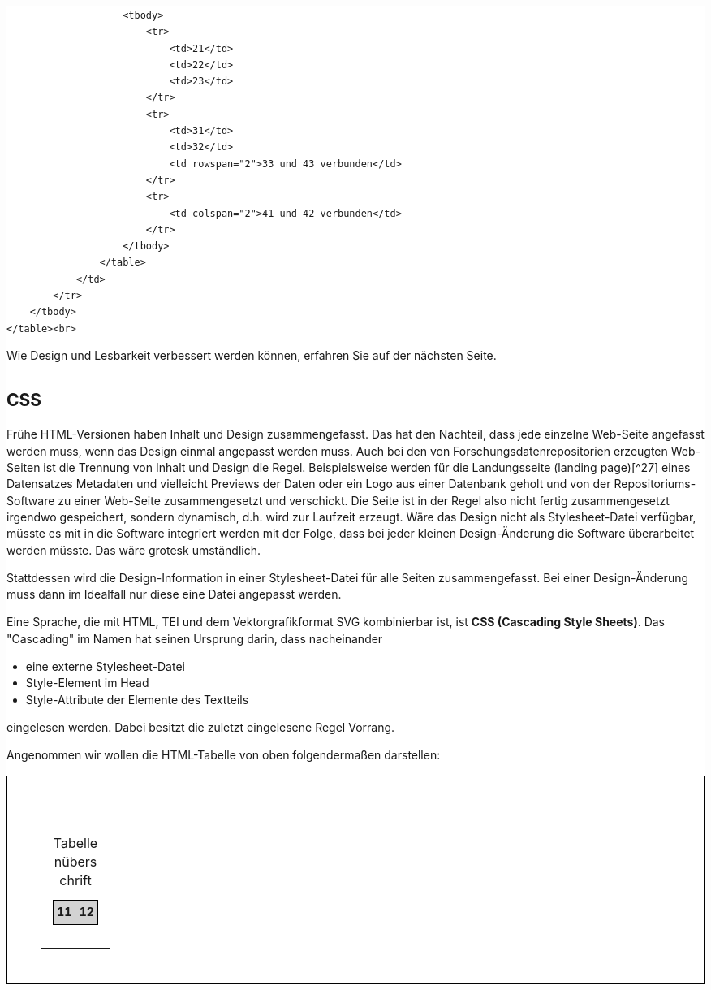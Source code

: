                         <tbody>
                            <tr>
                                <td>21</td>
                                <td>22</td>
                                <td>23</td>
                            </tr>
                            <tr>
                                <td>31</td>
                                <td>32</td>
                                <td rowspan="2">33 und 43 verbunden</td>
                            </tr>
                            <tr>
                                <td colspan="2">41 und 42 verbunden</td>
                            </tr>
                        </tbody>
                    </table>
                </td>
            </tr>
        </tbody>
    </table><br>
</lia-keep>

Wie Design und Lesbarkeit verbessert werden können, erfahren Sie auf der nächsten Seite.



## CSS

Frühe HTML-Versionen haben Inhalt und Design zusammengefasst. Das hat den Nachteil, dass jede einzelne Web-Seite angefasst werden muss, wenn das Design einmal angepasst werden muss. Auch bei den von Forschungsdatenrepositorien erzeugten Web-Seiten ist die Trennung von Inhalt und Design die Regel. Beispielsweise werden für die Landungsseite (landing page)[^27] eines Datensatzes Metadaten und vielleicht Previews der Daten oder ein Logo aus einer Datenbank geholt und von der Repositoriums-Software zu einer Web-Seite zusammengesetzt und verschickt. Die Seite ist in der Regel also nicht fertig zusammengesetzt irgendwo gespeichert, sondern dynamisch, d.h. wird zur Laufzeit erzeugt. Wäre das Design nicht als Stylesheet-Datei verfügbar, müsste es mit in die Software integriert werden mit der Folge, dass bei jeder kleinen Design-Änderung die Software überarbeitet werden müsste. Das wäre grotesk umständlich.

Stattdessen wird die Design-Information in einer Stylesheet-Datei für alle Seiten zusammengefasst. Bei einer Design-Änderung muss dann im Idealfall nur diese eine Datei angepasst werden.

Eine Sprache, die mit HTML, TEI und dem Vektorgrafikformat SVG kombinierbar ist, ist **CSS (Cascading Style Sheets)**. Das "Cascading" im Namen hat seinen Ursprung darin, dass nacheinander

- eine externe Stylesheet-Datei
- Style-Element im Head
- Style-Attribute der Elemente des Textteils

eingelesen werden. Dabei besitzt die zuletzt eingelesene Regel Vorrang.

Angenommen wir wollen die HTML-Tabelle von oben folgendermaßen darstellen:

<lia-keep>
<table style="padding: 3em; border: thin solid black; width: 100%">
    <tbody>
        <tr>
            <td style="padding: 1em;">
                <table style="border-collapse: collapse;">
                    <caption style="font-size: medium;">Tabellenüberschrift</caption>
                    <thead>
                        <tr>
                            <th style="background-color: lightgrey; padding: 0.3em; border: thin solid black; text-align: center">11</th>
                            <th style="padding: 0.3em; border: thin solid black; background-color: lightgrey; text-align: center">12</th>

[^1]: **TEI (Text Encoding Initiative)** ist sowohl ein **Dokumentenformat** als auch der **Name der Organisation**, die an Standards für dieses Dokumentenformat arbeitet. Das Dokumentenformat TEI sieht einen Dateikopf (Header) mit Pflichtelementen und Hunderten optionaler Elemente vor, in denen beschreibende Daten zum Text untergebracht werden können. TEI ist daher auch ein **Metadatenstandard**.<br>TEI-Homepage: [https://tei-c.org/](https://tei-c.org/)<br>TEI-Dokumentation: [https://tei-c.org/release/doc/tei-p5-doc/en/html/index.html](https://tei-c.org/release/doc/tei-p5-doc/en/html/index.html)<br>Wichtige Dateien: [https://tei-c.org/release/xml/tei/](https://tei-c.org/release/xml/tei/)
[^2]: Ein **Austauschformat** ist ein Dateiformat, in dem die Weitergabe (der "Austausch") von Dateien üblich ist. Austauschformate sind meist weit verbreitet und können meist von vielen Anwendungsprogrammen unter mehreren Betriebssystemen verarbeitet werden.
[^a]: Wikipedia Suchbegriff *Auszeichnungssprache*. Zugriff: 13.03.2024. [https://de.wikipedia.org/wiki/Auszeichnungssprache](https://de.wikipedia.org/wiki/Auszeichnungssprache)
[^b]: Ausführlichere Informationen zu XML: (a) [XML-Tutorium von W³schools](https://www.w3schools.com/xml/) mit nur wenig Text, (b) [XML-Tutorium von selfhtml](https://wiki.selfhtml.org/wiki/XML), (c) [XML 1.0 Recommendation (W3C-Standard)](https://www.w3.org/TR/REC-xml/)
[^c]: Die Idee, den Aufbau von XML-Tags anhand von Ortschildern zu erklären, stammt von José Calvo Tello, erstmals präsentiert 2011 bei einem Vortrag an der JMU Würzburg, [José Calvo Tello's Website](http://www.morethanbooks.eu/)
[^3]: Kennzeichner, Abgrenzer
[^4]: Gemeint ist hier die **Formatierungssprache**[^5] XSL (das "eigentliche" XSL, auch XSL-FO genannt), die Layout-Regeln vorgibt. Der Begriff **Extensible Stylesheet Language (XSL)** wird aber manchmal auch mit einer weiter gefassten Bedeutung verwendet. Dann fallen auch (a) die Extensible Stylesheet Language Transformation (XSLT), eine Skriptsprache für die Umwandlung eines XML-Baums in einen anderen und (b) XPath für die Adressierung von Zweigen im XML-Baum darunter.
[^5]: Computersprache, in der Stylesheets[^6]: geschrieben werden können
[^6]: Ein **Stylesheet** legt fest, wie ein elektronisches Dokument dargestellt werden soll. Beispiele für Stylesheet-Sprachen sind CSS (Cascading Style Sheets) und XSL (Extensible Stylesheet Language).
[^7]: Das **World Wide Web Consortium (W3C)** ist die führende Organisation für die Standardisierung der Techniken des World Wide Web. Durch das W3C wurden beispielsweise HTML, XHTML, CSS und SVG standardisiert. Homepage: [https://www.w3.org/](https://www.w3.org/)
[^8]: **Code Beautify** ist ein Webdienst zur Prüfung auf Wohlgeformtheit von XML. Homepage: [https://codebeautify.org/xmlvalidator?/xmlvalidate](https://codebeautify.org/xmlvalidator?/xmlvalidate)
[^9]: Ein **XML-Editor** ist ein Software-Werkzeug zum Editieren von XML-Dokumenten. XML-Editoren können können nicht nur XML-Dokumente bearbeiten, sondern auch (a) die Wohlgeformtheit des Dokuments prüfen, (b) XML-Elemente durch Ergänzen des End-Tags automatisch vervollständigen, (c) XML-Strukturen (z.B. Tags) erkennen und farblich hervorheben sowie (d) DTDs und Schemadateien lesen und nutzen, um das XML-Dokument auf Gültigkeit zu überprüfen und beim Editieren Kindelemente und Attribute vorzuschlagen. [Liste gängiger XML-Editoren](https://curlie.org/Computers/Data_Formats/Markup_Languages/XML/Tools/Editors/)
[^10]: Eine **XML-Schemasprache** gibt einer Auszeichnungssprache auf Basis von XML eine Grammatik vor. Die Schemasprache regelt <br> • welche Elemente die Auszeichnungssprache besitzt <br> • welche Kindelemente ein Element haben kann <br> • welche Kindelemente ein Element haben muss <br> • welche Attribute ein Element haben kann <br> • welche Attribute ein Element haben muss <br> • welche Werte ein Attribut annehmen kann und <br>definiert Entitäten (u.a. Sonderzeichen) für diese Sprache.
[^11]: Bezogen auf XML enthält ein **Namensraum** alle zulässigen Element- oder Attributnamen. 
[^12]: Ein **URL (Uniform Resource Locator)** ist eine Zeichenkette zur Lokalisierung von Ressourcen im World Wide Web (WWW) und dient als Adressierung in der Serverkommunikation. Eine typische URL setzt sich aus dem Protokoll (das den Verbindungstyp definiert), dem Domain-Namen (der den Server referenziert) und einem Pfad (der den genauen Speicherort auf dem Server angibt) zusammen. <svg viewBox="0 0 800 80"><symbol id="arrowhead10" x="-5" y="-5" height="2" width="2" viewBox="-1 -1 2 2"><path d="M 0,0 L -2,1 L -2,-1 z"></path></symbol><text x="20" y="20">http://www.w3.org/2000/svg</text><line x1="40" y1="25" x2="40" y2="55" stroke="black" stroke-width="1"></line><use href="#arrowhead10" x="0" y="0" height="10" width="10" transform="translate(40,25) rotate(-90)"></use><text x="20" y="70" style="font-size: small;">Protokoll</text><path stroke="black" stroke-width="1" fill="transparent" d="M 62,25 L 63,28 L 100,28 L 100,31 L 100,28 L 137,28 L 138,25"></path><text x="60" y="46" style="font-size: small;">Domain-Name</text><path stroke="black" stroke-width="1" fill="transparent" d="M 140,25 L 141,28 L 170,28 L 171,31 L 172,28 L 201,28 L 202,25"></path><text x="160" y="46" style="font-size: small;">Pfad</text></svg>
[^d]: TEI P5: *Guidelines for Electronic Text Encoding and Interchange*, by the TEI Consortium, originally edited by C.M. Sperberg-McQueen and Lou Burnard for the ACH-ALLC-ACL Text Encoding Initiative, Version 4.6.0, last updated on 4th April 2023, revision f18deffba, [https://tei-c.org/release/doc/tei-p5-doc/en/Guidelines.pdf](https://tei-c.org/release/doc/tei-p5-doc/en/Guidelines.pdf) [24.07.2023]
[^13]: Teil vor dem Datenteil einer Datei, der Metadaten[^14] oder Angaben zum Aufbau des Datenteils der Datei enthält
[^14]: **Metadaten** sind strukturierte Daten, die verwendet werden, um Objekte, Konzepte und Daten systematisch zu beschreiben. Sie dienen dazu, umfassende Information über die Merkmale anderer Daten oder Datensätze zu vermitteln. Sie sind sozusagen "Daten über Daten".
[^15]: **UTF-8** steht für **U**CS **T**ransformation **F**ormat, wobei UCS die Abkürzung für **Universal Code Character Set** ist. UTF-8 ist die am weitesten verbreitete Zeichenkodierung für Text (genauer: Unicode-Zeichen). Die "8" steht für eine maximale Länge von 8 Byte pro Zeichen. Dabei wird aber nur die tatsächlich benötigte Länge verwendet. Die ersten 128 Zeichen stimmen mit dem ASCII-Zeichensatz[^16] überein, d.h. für die lateinische Schrift kommt UTF-8 mit nur einem Byte pro Zeichen aus. <br> UTF-8 enthält neben der lateinischen Schrift auch fast alle anderen heute noch verwendeten Schriftarten, wie z. B.  griechisch, kyrillisch, arabisch, chinesisch, Braille und mehrere indische und japanische Schriftarten. Auch etliche alte Schriftarten, wie z.B. ägyptische Hieroglyphen, und eine Vielzahl von Sonderzeichen sind enthalten.
[^16]: Der **American Standard Code for Information Interchange (ASCII)** ist eine 7-Bit-Zeichenkodierung für englischen Text. Beispielsweise wird A stets als 1000001 kodiert. 7-Bit-ASCII enthält die 94 druckbaren Zeichen<br><br>`!` `"` `#` `$` `%` `&` `'` `(` `)` `*` `+` `,` `-` `.` `/`<br>`0` `1` `2` `3` `4` `5` `6` `7` `8` `9` `:` `;` `<` `=` `>` `?`<br>`@` `A` `B` `C` `D` `E` `F` `G` `H` `I` `J` `K` `L` `M` `N` `O`<br>`P` `Q` `R` `S` `T` `U` `V` `W` `X` `Y` `Z` `[` `_` `]` `^` `\ `<br>`\`` `a` `b` `c` `d` `e` `f` `g` `h` `i` `j` `k` `k` `m` `n` `o`<br>`p` `q` `r` `s` `t` `u` `v` `w` `x` `y` `z` `{` `|` `}` `~`<br><br>sowie das Leerzeichen und weitere nicht druckbare Druckersteuerzeichen. Der erweiterte ASCII-Zeichensatz (8 Bit) enthält z.B. auch die deutschen Umlaute. UTF-8, der der-facto-Standard für die Zeichenkodierung im Web, ist eine Erweiterungen des druckbaren Teils von ASCII.
[^17]: Ein **XML-Editor** ist ein Software-Werkzeug zum Editieren von Dokumenten, die in der Extensible Markup Language (XML) verfasst sind. XML-Editoren können nicht nur XML-Dokumente bearbeiten, sondern auch <br> • die Wohlgeformtheit des Dokuments prüfen <br> • XML-Elemente durch Ergänzen des End-Tags automatisch vervollständigen <br> • XML-Strukturen (z.B. Tags) erkennen und farblich hervorheben <br> • DTDs und Schemadateien lesen und nutzen, um das XML-Dokument auf Gültigkeit zu überprüfen und beim Editieren Kindelemente und Attribute vorzuschlagen <br> Eine Liste gängiger XML-Editoren kann bei [Curlie.org](https://curlie.org/Computers/Data_Formats/Markup_Languages/XML/Tools/Editors/) gefunden werden.
[^18]: **TextGrid** ist eine virtuelle Forschungsumgebung[^19] für die Geisteswissenschaften. Dateien, z.B. TEI- oder Bilddateien, können ins **TextGrid Laboratory** hochgeladen und dort — in "Projekten" organisiert — gespeichert und bearbeitet werden. Das TextGrid Laboratory bietet einen XML-Editor[^17] und weitere Open-Source-Werkzeuge. Um das TextGrid Laboratory nutzen zu können, muss die TextGrid-Client-Software heruntergeladen und installiert werden. Das TextGrid Laboratory ist für die Entwicklung mit XML/TEI optimiert. TextGrid eignet sich besonders gut für die Arbeit mit digitalen Editionen. <br> Im **TextGrid Repository**, einem Repositorium für textwissenschaftliche Forschungsdaten, können eigene Forschungsdaten archiviert und publiziert werden. Außerdem kann nach Daten anderer Forschender gesucht werden. <br> **TextGrid-Homepage:** [https://textgrid.de/](https://textgrid.de/)
[^19]: Eine **virtuelle Forschungsumgebung** ist eine "Arbeitsplattform, die eine kooperative Forschungstätigkeit durch mehrere Wissenschaftler an unterschiedlichen Orten zu gleicher Zeit ohne Einschränkungen ermöglicht. Inhaltlich unterstützt sie potentiell den gesamten Forschungsprozess — von der Erhebung, der Diskussion und weiteren Bearbeitung der Daten bis zur Publikation der Ergebnisse — während sie technologisch vor allem auf Softwarediensten und Kommunikationsnetzwerken basiert." (Allianz der deutschen Wissenschaftsorganisationen, 2011, Original nicht mehr online, [Archivdatei](https://web.archive.org/web/20160129095942/http://www.allianzinitiative.de/fileadmin/user_upload/redakteur/Leitfaden_VRE_de.pdf))
[^20]: Ein **Containerformat** ist in der Lage mehrere Datenströme (beispielsweise Dateien) zu vereinen. Mit im Container befinden sich Informationen, auf was wo zugegriffen werden kann. Archivdateien wie zip und tar, die im Wesentlichen dem Ein- und Auspacken und der Datenkompression dienen, sind einfache Containerformate. <br> Dank der mitgespeicherten internen Links müssen die Container nicht unbedingt ausgepackt, sondern können direkt verarbeitet werden. Beispiele hierfür sind PDF, die Büroanwendungsformate OOXML (.docx, .xlsx, .pptx) und ODF (Open Data Format), sowie alle gängigen Videoformate (Quicktime, MPEG-2, MPEG-4, AVI, DV). Beispielsweise muss ein Videoformat Video- und Tonspur in einer Datei vereinen können.
[^21]: Das **Datenvolumen** ist der Platz, den die Daten auf einem Datenträger belegen, gemessen in Byte bzw. einem Vielfachen davon (kB, MB, GB, TB, PB).
[^22]: Eine **Zeichenkodierung** ist eine eindeutige Zuordnung von Schriftzeichen und Symbolen zu einer Bitfolge. Im Teil "Daten im Forschungsprozess / Modul: Was sind Daten?" können Sie selbst Texte als ASCII[^16] kodieren. Der de-Facto-Standard für die Zeichenkodierung im Web ist UTF-8,[^15] das ASCII mit enthält.
[^23]: Eine Software oder ein Datenformat wird als **proprietär** bezeichnet, wenn mindestens einer der folgenden Punkte zutrifft: <br> • Die Nutzungsrechte sind durch das Vorhandensein urheber- oder patentrechtlich geschützter Teile eingeschränkt <br> • Der Quellcode ist unter Verschluss (Closed Source) <br> • Teile der Dokumentation sind unter Verschluss oder fehlen
[^24]: Ausgangsdaten, d. h. Daten, die noch unbearbeitet sind. Rohdaten müssen nicht unbedingt digital, sondern können auch auf Papier oder einem anderen Träger vorliegen.
[^e]: Dennis Müller, Art und Verteilung von PDF-Formaten auf wissenschaftlichen deutschen Repositorien mit Hinblick auf Langzeitarchivierung, Bachelorarbeit im Studiengang Bibliotheks- und Informationsmanagement, 2015, [https://madoc.bib.uni-mannheim.de/38775/1/Mueller_Thesis_PDF_Formate.pdf](https://madoc.bib.uni-mannheim.de/38775/1/Mueller_Thesis_PDF_Formate.pdf)
[^f]: Wikipedia, o.J., Suchbegriff Hypertext Markup Language. Zugriff: 11.08.2023. Unter Lizenz [CC BY-SA 4.0 International](https://creativecommons.org/licenses/by-sa/4.0/deed.en), [https://de.wikipedia.org/wiki/Hypertext_Markup_Language](https://de.wikipedia.org/wiki/Hypertext_Markup_Language)
[^25]: Nicht der gesamte Verzeichnisbaum eines Computers sollte einfach so durch einen Web-Dienst öffentlich gemacht werden. Durch die Konfiguration des Web-Dienstes kann eingeschränkt werden, was durch den Web-Dienst abrufbar ist. Das **Web-Root** ist das oberste Verzeichnis, welches über den Web-Dienst zugänglich ist. Auch die Unterverzeichnise des Web-Root sind in der Regel zugänglich. Das Web-Root wird durch den Web-Administrator in der Konfiguration des Web-Dienstes festgelegt.
[^26]: Eine **Ligatur** ist ein Zeichen, das durch Verschmelzung mehrerer Buchstaben entstanden ist. Beispiele: sz → ß, ae → æ, oe → œ